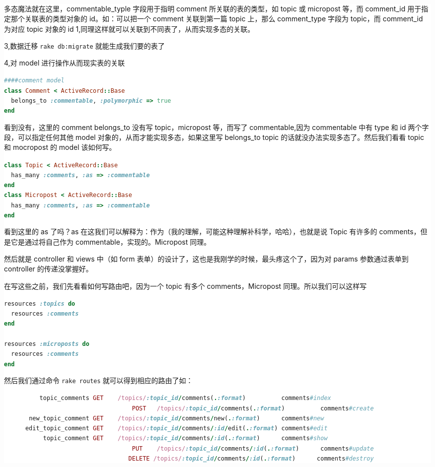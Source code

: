 多态魔法就在这里，commentable_typle 字段用于指明 comment 所关联的表的类型，如 topic 或 micropost 等，而 comment_id 用于指定那个关联表的类型对象的 id。如：可以把一个 comment 关联到第一篇 topic 上，那么 comment_type 字段为 topic，而 comment_id 为对应 topic 对象的 id 1,同理这样就可以关联到不同表了，从而实现多态的关联。

3,数据迁移 `rake db:migrate` 就能生成我们要的表了

4,对 model 进行操作从而现实表的关联

```ruby
####comment model
class Comment < ActiveRecord::Base
  belongs_to :commentable, :polymorphic => true
end
```

看到没有，这里的 comment belongs_to 没有写 topic，micropost 等，而写了 commentable,因为 commentable 中有 type 和 id 两个字段，可以指定任何其他 model 对象的，从而才能实现多态，如果这里写 belongs_to topic 的话就没办法实现多态了。然后我们看看 topic 和 mocropost 的 model 该如何写。

```ruby
class Topic < ActiveRecord::Base
  has_many :comments, :as => :commentable
end
class Micropost < ActiveRecord::Base
  has_many :comments, :as => :commentable
end
```

看到这里的 as 了吗？as 在这我们可以解释为：作为（我的理解，可能这种理解补科学，哈哈），也就是说 Topic 有许多的 comments，但是它是通过将自己作为 commentable，实现的。Micropost 同理。

然后就是 controller 和 views 中（如 form 表单）的设计了，这也是我刚学的时候，最头疼这个了，因为对 params 参数通过表单到 controller 的传递没掌握好。

在写这些之前，我们先看看如何写路由吧，因为一个 topic 有多个 comments，Micropost 同理。所以我们可以这样写

```ruby
resources :topics do
  resources :comments
end

resources :microposts do
  resources :comments
end
```

然后我们通过命令 `rake routes` 就可以得到相应的路由了如：

```ruby
          topic_comments GET    /topics/:topic_id/comments(.:format)          comments#index
                                    POST   /topics/:topic_id/comments(.:format)          comments#create
       new_topic_comment GET    /topics/:topic_id/comments/new(.:format)      comments#new
      edit_topic_comment GET    /topics/:topic_id/comments/:id/edit(.:format) comments#edit
           topic_comment GET    /topics/:topic_id/comments/:id(.:format)      comments#show
                                    PUT    /topics/:topic_id/comments/:id(.:format)      comments#update
                                   DELETE /topics/:topic_id/comments/:id(.:format)      comments#destroy
```
